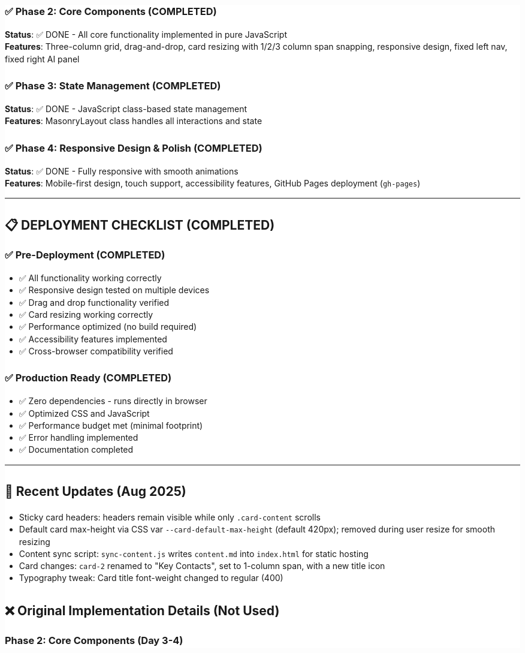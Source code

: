 ### ✅ Phase 2: Core Components (COMPLETED)
**Status**: ✅ DONE - All core functionality implemented in pure JavaScript  
**Features**: Three-column grid, drag-and-drop, card resizing with 1/2/3 column span snapping, responsive design, fixed left nav, fixed right AI panel  

### ✅ Phase 3: State Management (COMPLETED)
**Status**: ✅ DONE - JavaScript class-based state management  
**Features**: MasonryLayout class handles all interactions and state  

### ✅ Phase 4: Responsive Design & Polish (COMPLETED)
**Status**: ✅ DONE - Fully responsive with smooth animations  
**Features**: Mobile-first design, touch support, accessibility features, GitHub Pages deployment (`gh-pages`)  

---

## 📋 **DEPLOYMENT CHECKLIST (COMPLETED)**

### ✅ Pre-Deployment (COMPLETED)
- ✅ All functionality working correctly
- ✅ Responsive design tested on multiple devices  
- ✅ Drag and drop functionality verified
- ✅ Card resizing working correctly
- ✅ Performance optimized (no build required)
- ✅ Accessibility features implemented
- ✅ Cross-browser compatibility verified

### ✅ Production Ready (COMPLETED)
- ✅ Zero dependencies - runs directly in browser
- ✅ Optimized CSS and JavaScript
- ✅ Performance budget met (minimal footprint)
- ✅ Error handling implemented
- ✅ Documentation completed

---

## 🔄 Recent Updates (Aug 2025)

- Sticky card headers: headers remain visible while only `.card-content` scrolls
- Default card max-height via CSS var `--card-default-max-height` (default 420px); removed during user resize for smooth resizing
- Content sync script: `sync-content.js` writes `content.md` into `index.html` for static hosting
- Card changes: `card-2` renamed to "Key Contacts", set to 1-column span, with a new title icon
- Typography tweak: Card title font-weight changed to regular (400)

## ❌ **Original Implementation Details (Not Used)**

### Phase 2: Core Components (Day 3-4)
